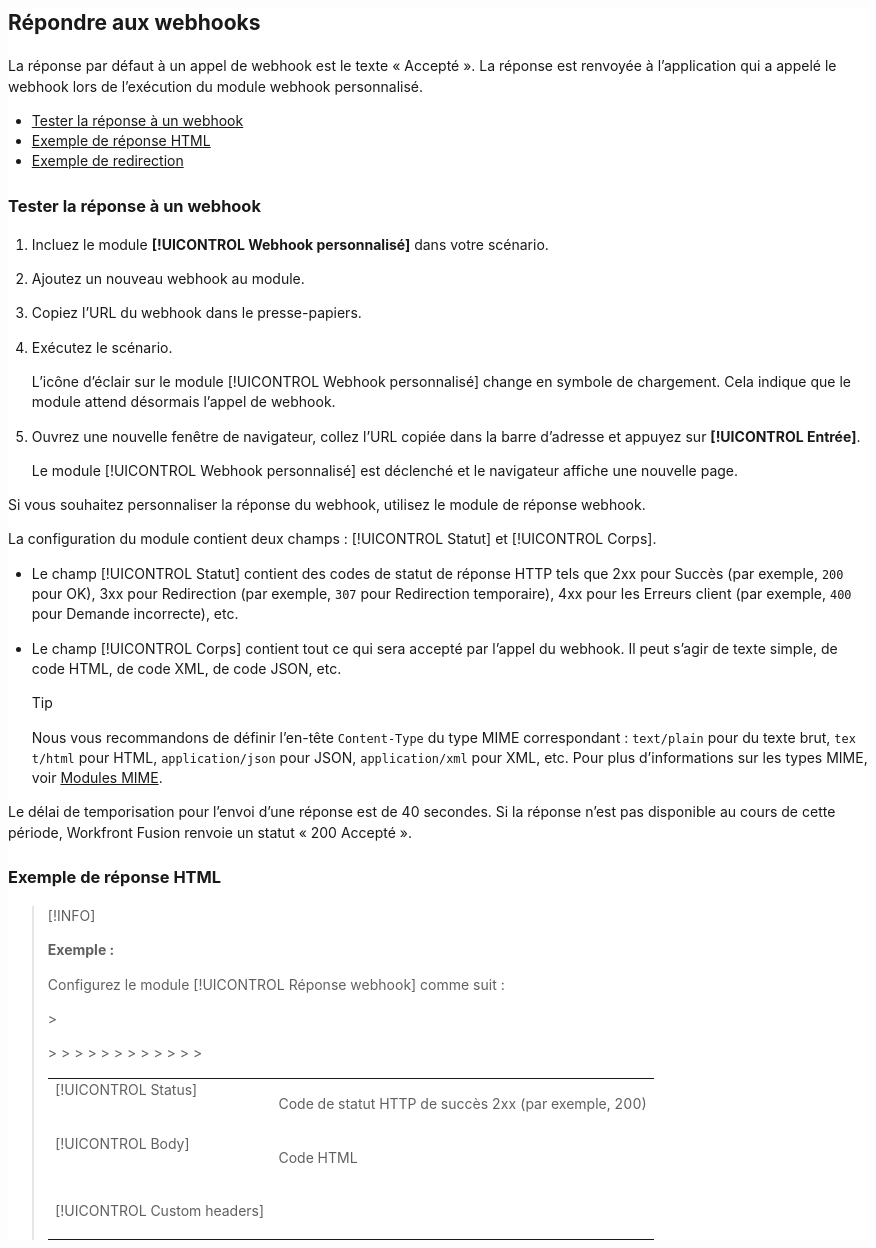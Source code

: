 ## Répondre aux webhooks

La réponse par défaut à un appel de webhook est le texte « Accepté ». La réponse est renvoyée à l’application qui a appelé le webhook lors de l’exécution du module webhook personnalisé.

* [Tester la réponse à un webhook](#test-the-response-to-a-webhook)
* [Exemple de réponse HTML](#html-response-example)
* [Exemple de redirection](#redirect-example)

### Tester la réponse à un webhook

1. Incluez le module **[!UICONTROL Webhook personnalisé]** dans votre scénario.
1. Ajoutez un nouveau webhook au module.
1. Copiez l’URL du webhook dans le presse-papiers.
1. Exécutez le scénario.

   L’icône d’éclair sur le module [!UICONTROL Webhook personnalisé] change en symbole de chargement. Cela indique que le module attend désormais l’appel de webhook.

1. Ouvrez une nouvelle fenêtre de navigateur, collez l’URL copiée dans la barre d’adresse et appuyez sur **[!UICONTROL Entrée]**.

   Le module [!UICONTROL Webhook personnalisé] est déclenché et le navigateur affiche une nouvelle page.

Si vous souhaitez personnaliser la réponse du webhook, utilisez le module de réponse webhook.

La configuration du module contient deux champs : [!UICONTROL Statut] et [!UICONTROL Corps].

* Le champ [!UICONTROL Statut] contient des codes de statut de réponse HTTP tels que 2xx pour Succès (par exemple, `200` pour OK), 3xx pour Redirection (par exemple, `307` pour Redirection temporaire), 4xx pour les Erreurs client (par exemple, `400` pour Demande incorrecte), etc.

* Le champ [!UICONTROL Corps] contient tout ce qui sera accepté par l’appel du webhook. Il peut s’agir de texte simple, de code HTML, de code XML, de code JSON, etc.

  >[!TIP]
  >
  >Nous vous recommandons de définir l’en-tête `Content-Type` du type MIME correspondant : `text/plain` pour du texte brut, `text/html` pour HTML, `application/json` pour JSON, `application/xml` pour XML, etc. Pour plus d’informations sur les types MIME, voir [Modules MIME](../../workfront-fusion/apps-and-their-modules/mime.md).

Le délai de temporisation pour l’envoi d’une réponse est de 40 secondes. Si la réponse n’est pas disponible au cours de cette période, Workfront Fusion renvoie un statut « 200 Accepté ».

### Exemple de réponse HTML

>[!INFO]
>
>**Exemple :**
>
>Configurez le module [!UICONTROL Réponse webhook] comme suit :
>
><table style="table-layout:auto"> 
&gt; <col> 
&gt; <col> 
&gt; <tbody> 
&gt;  <tr> 
&gt;   <td role="rowheader">[!UICONTROL Status] </td> 
&gt;   <td> <p>Code de statut HTTP de succès 2xx (par exemple, 200)</p> </td> 
&gt;  </tr> 
&gt;  <tr> 
&gt;   <td role="rowheader">[!UICONTROL Body] </td> 
&gt;   <td> <p>Code HTML</p> </td> 
&gt;  </tr> 
&gt;  <tr> 
&gt;   <td role="rowheader"> <p>[!UICONTROL Custom headers]</p> </td> 